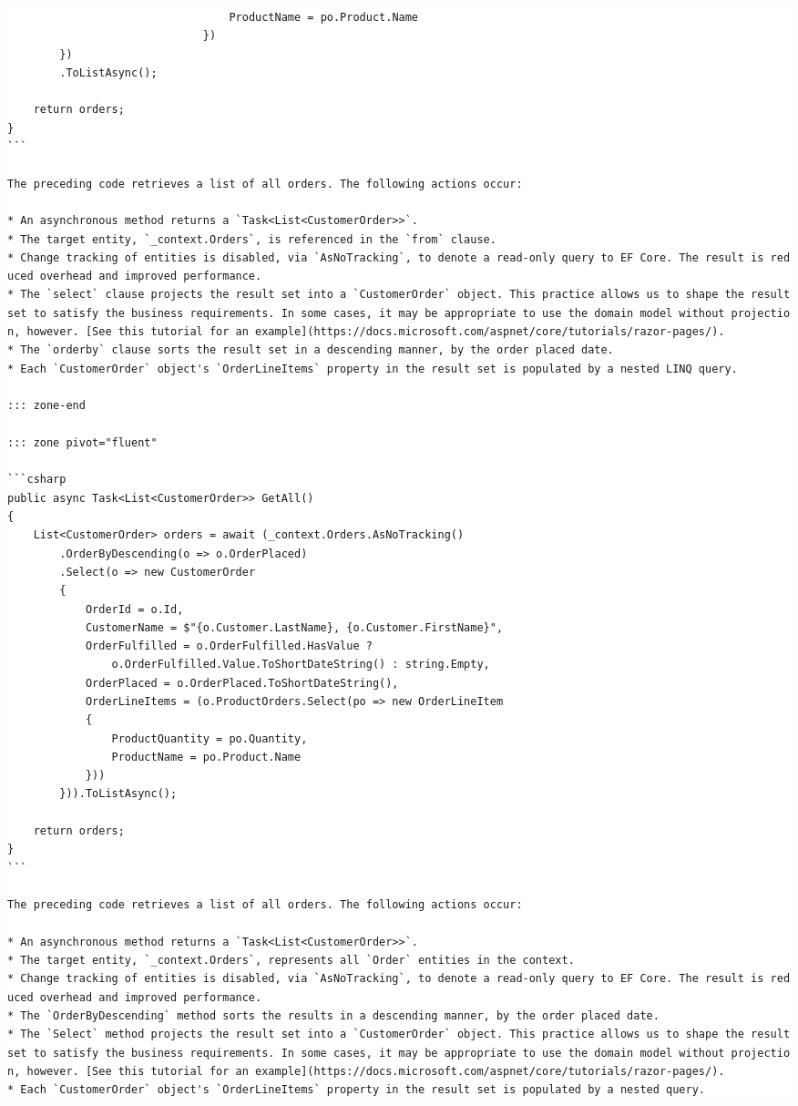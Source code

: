                                       ProductName = po.Product.Name
                                  })
            })
            .ToListAsync();

        return orders;
    }
    ```

    The preceding code retrieves a list of all orders. The following actions occur:

    * An asynchronous method returns a `Task<List<CustomerOrder>>`.
    * The target entity, `_context.Orders`, is referenced in the `from` clause.
    * Change tracking of entities is disabled, via `AsNoTracking`, to denote a read-only query to EF Core. The result is reduced overhead and improved performance.
    * The `select` clause projects the result set into a `CustomerOrder` object. This practice allows us to shape the result set to satisfy the business requirements. In some cases, it may be appropriate to use the domain model without projection, however. [See this tutorial for an example](https://docs.microsoft.com/aspnet/core/tutorials/razor-pages/).
    * The `orderby` clause sorts the result set in a descending manner, by the order placed date.
    * Each `CustomerOrder` object's `OrderLineItems` property in the result set is populated by a nested LINQ query.

    ::: zone-end

    ::: zone pivot="fluent"

    ```csharp
    public async Task<List<CustomerOrder>> GetAll()
    {
        List<CustomerOrder> orders = await (_context.Orders.AsNoTracking()
            .OrderByDescending(o => o.OrderPlaced)
            .Select(o => new CustomerOrder
            {
                OrderId = o.Id,
                CustomerName = $"{o.Customer.LastName}, {o.Customer.FirstName}",
                OrderFulfilled = o.OrderFulfilled.HasValue ? 
                    o.OrderFulfilled.Value.ToShortDateString() : string.Empty,
                OrderPlaced = o.OrderPlaced.ToShortDateString(),
                OrderLineItems = (o.ProductOrders.Select(po => new OrderLineItem
                {
                    ProductQuantity = po.Quantity,
                    ProductName = po.Product.Name
                }))
            })).ToListAsync();

        return orders;
    }
    ```

    The preceding code retrieves a list of all orders. The following actions occur:

    * An asynchronous method returns a `Task<List<CustomerOrder>>`.
    * The target entity, `_context.Orders`, represents all `Order` entities in the context.
    * Change tracking of entities is disabled, via `AsNoTracking`, to denote a read-only query to EF Core. The result is reduced overhead and improved performance.
    * The `OrderByDescending` method sorts the results in a descending manner, by the order placed date.
    * The `Select` method projects the result set into a `CustomerOrder` object. This practice allows us to shape the result set to satisfy the business requirements. In some cases, it may be appropriate to use the domain model without projection, however. [See this tutorial for an example](https://docs.microsoft.com/aspnet/core/tutorials/razor-pages/).
    * Each `CustomerOrder` object's `OrderLineItems` property in the result set is populated by a nested query.
